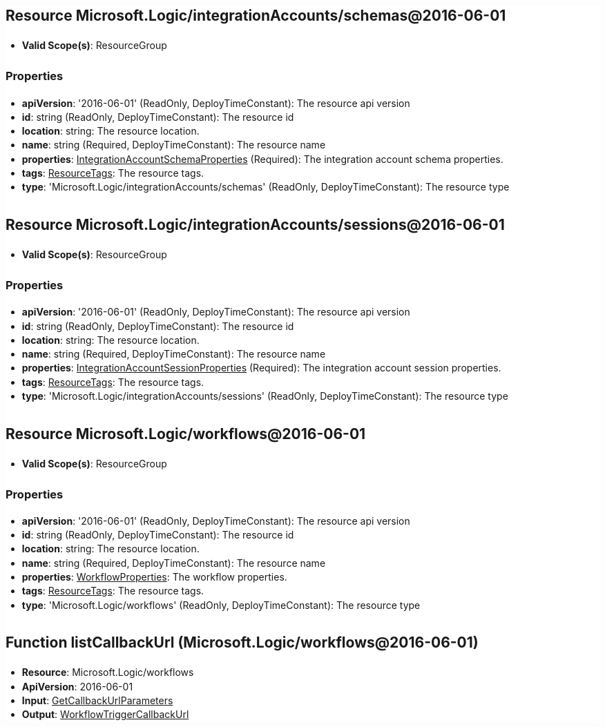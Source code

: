 ## Resource Microsoft.Logic/integrationAccounts/schemas@2016-06-01
* **Valid Scope(s)**: ResourceGroup
### Properties
* **apiVersion**: '2016-06-01' (ReadOnly, DeployTimeConstant): The resource api version
* **id**: string (ReadOnly, DeployTimeConstant): The resource id
* **location**: string: The resource location.
* **name**: string (Required, DeployTimeConstant): The resource name
* **properties**: [IntegrationAccountSchemaProperties](#integrationaccountschemaproperties) (Required): The integration account schema properties.
* **tags**: [ResourceTags](#resourcetags): The resource tags.
* **type**: 'Microsoft.Logic/integrationAccounts/schemas' (ReadOnly, DeployTimeConstant): The resource type

## Resource Microsoft.Logic/integrationAccounts/sessions@2016-06-01
* **Valid Scope(s)**: ResourceGroup
### Properties
* **apiVersion**: '2016-06-01' (ReadOnly, DeployTimeConstant): The resource api version
* **id**: string (ReadOnly, DeployTimeConstant): The resource id
* **location**: string: The resource location.
* **name**: string (Required, DeployTimeConstant): The resource name
* **properties**: [IntegrationAccountSessionProperties](#integrationaccountsessionproperties) (Required): The integration account session properties.
* **tags**: [ResourceTags](#resourcetags): The resource tags.
* **type**: 'Microsoft.Logic/integrationAccounts/sessions' (ReadOnly, DeployTimeConstant): The resource type

## Resource Microsoft.Logic/workflows@2016-06-01
* **Valid Scope(s)**: ResourceGroup
### Properties
* **apiVersion**: '2016-06-01' (ReadOnly, DeployTimeConstant): The resource api version
* **id**: string (ReadOnly, DeployTimeConstant): The resource id
* **location**: string: The resource location.
* **name**: string (Required, DeployTimeConstant): The resource name
* **properties**: [WorkflowProperties](#workflowproperties): The workflow properties.
* **tags**: [ResourceTags](#resourcetags): The resource tags.
* **type**: 'Microsoft.Logic/workflows' (ReadOnly, DeployTimeConstant): The resource type

## Function listCallbackUrl (Microsoft.Logic/workflows@2016-06-01)
* **Resource**: Microsoft.Logic/workflows
* **ApiVersion**: 2016-06-01
* **Input**: [GetCallbackUrlParameters](#getcallbackurlparameters)
* **Output**: [WorkflowTriggerCallbackUrl](#workflowtriggercallbackurl)
